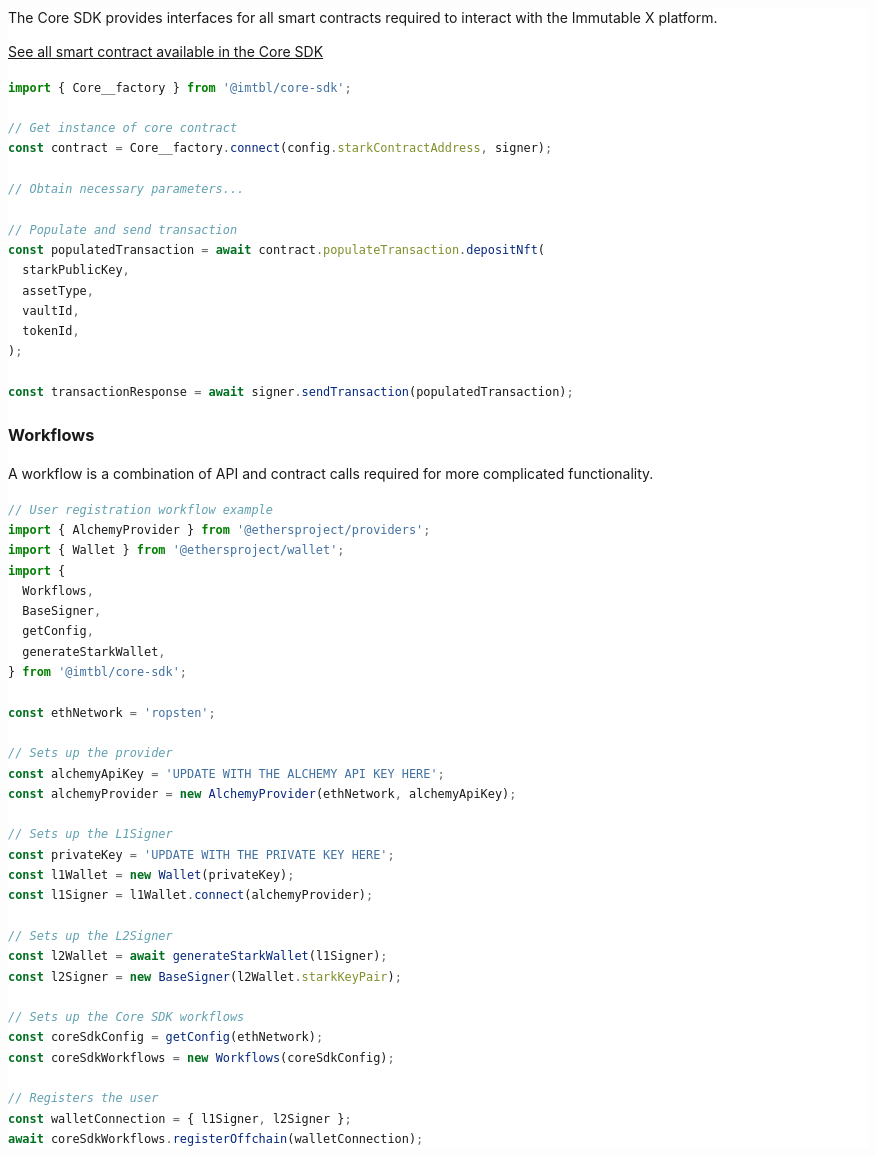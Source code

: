 The Core SDK provides interfaces for all smart contracts required to interact with the Immutable X platform.

[See all smart contract available in the Core SDK](#smart-contract-autogeneration)

```ts
import { Core__factory } from '@imtbl/core-sdk';

// Get instance of core contract
const contract = Core__factory.connect(config.starkContractAddress, signer);

// Obtain necessary parameters...

// Populate and send transaction
const populatedTransaction = await contract.populateTransaction.depositNft(
  starkPublicKey,
  assetType,
  vaultId,
  tokenId,
);

const transactionResponse = await signer.sendTransaction(populatedTransaction);
```

### Workflows

A workflow is a combination of API and contract calls required for more complicated functionality.

```ts
// User registration workflow example
import { AlchemyProvider } from '@ethersproject/providers';
import { Wallet } from '@ethersproject/wallet';
import { 
  Workflows, 
  BaseSigner, 
  getConfig, 
  generateStarkWallet,
} from '@imtbl/core-sdk';

const ethNetwork = 'ropsten';

// Sets up the provider
const alchemyApiKey = 'UPDATE WITH THE ALCHEMY API KEY HERE';
const alchemyProvider = new AlchemyProvider(ethNetwork, alchemyApiKey);

// Sets up the L1Signer
const privateKey = 'UPDATE WITH THE PRIVATE KEY HERE';
const l1Wallet = new Wallet(privateKey);
const l1Signer = l1Wallet.connect(alchemyProvider);

// Sets up the L2Signer
const l2Wallet = await generateStarkWallet(l1Signer);
const l2Signer = new BaseSigner(l2Wallet.starkKeyPair);

// Sets up the Core SDK workflows
const coreSdkConfig = getConfig(ethNetwork);
const coreSdkWorkflows = new Workflows(coreSdkConfig);

// Registers the user
const walletConnection = { l1Signer, l2Signer };
await coreSdkWorkflows.registerOffchain(walletConnection);
```
